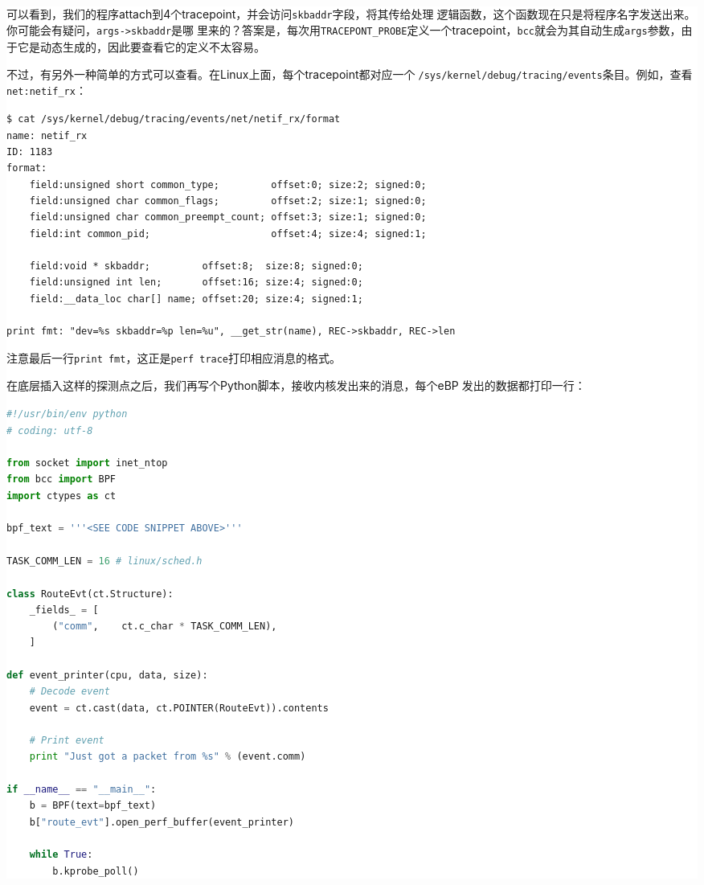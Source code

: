可以看到，我们的程序attach到4个tracepoint，并会访问`skbaddr`字段，将其传给处理
逻辑函数，这个函数现在只是将程序名字发送出来。你可能会有疑问，`args->skbaddr`是哪
里来的？答案是，每次用`TRACEPONT_PROBE`定义一个tracepoint，`bcc`就会为其自动生成`args`参数，由
于它是动态生成的，因此要查看它的定义不太容易。

不过，有另外一种简单的方式可以查看。在Linux上面，每个tracepoint都对应一个
`/sys/kernel/debug/tracing/events`条目。例如，查看`net:netif_rx`：

```shell
$ cat /sys/kernel/debug/tracing/events/net/netif_rx/format
name: netif_rx
ID: 1183
format:
	field:unsigned short common_type;         offset:0; size:2; signed:0;
	field:unsigned char common_flags;         offset:2; size:1; signed:0;
	field:unsigned char common_preempt_count; offset:3; size:1; signed:0;
	field:int common_pid;                     offset:4; size:4; signed:1;

	field:void * skbaddr;         offset:8;  size:8; signed:0;
	field:unsigned int len;       offset:16; size:4; signed:0;
	field:__data_loc char[] name; offset:20; size:4; signed:1;

print fmt: "dev=%s skbaddr=%p len=%u", __get_str(name), REC->skbaddr, REC->len
```

注意最后一行`print fmt`，这正是`perf trace`打印相应消息的格式。

在底层插入这样的探测点之后，我们再写个Python脚本，接收内核发出来的消息，每个eBP
发出的数据都打印一行：

```python
#!/usr/bin/env python
# coding: utf-8

from socket import inet_ntop
from bcc import BPF
import ctypes as ct

bpf_text = '''<SEE CODE SNIPPET ABOVE>'''

TASK_COMM_LEN = 16 # linux/sched.h

class RouteEvt(ct.Structure):
    _fields_ = [
        ("comm",    ct.c_char * TASK_COMM_LEN),
    ]

def event_printer(cpu, data, size):
    # Decode event
    event = ct.cast(data, ct.POINTER(RouteEvt)).contents

    # Print event
    print "Just got a packet from %s" % (event.comm)

if __name__ == "__main__":
    b = BPF(text=bpf_text)
    b["route_evt"].open_perf_buffer(event_printer)

    while True:
        b.kprobe_poll()
```

